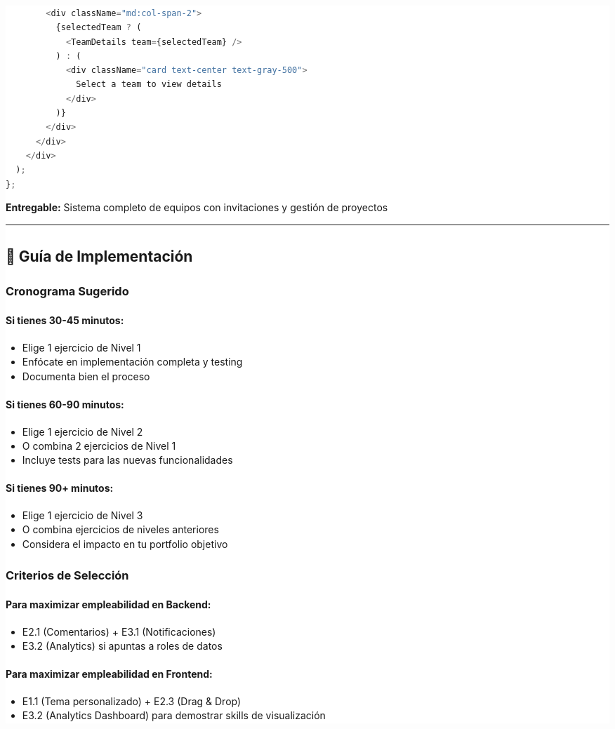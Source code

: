 ```typescript
        <div className="md:col-span-2">
          {selectedTeam ? (
            <TeamDetails team={selectedTeam} />
          ) : (
            <div className="card text-center text-gray-500">
              Select a team to view details
            </div>
          )}
        </div>
      </div>
    </div>
  );
};
```

**Entregable:** Sistema completo de equipos con invitaciones y gestión de proyectos

---

## 🎯 Guía de Implementación

### **Cronograma Sugerido**

#### **Si tienes 30-45 minutos:**

- Elige 1 ejercicio de Nivel 1
- Enfócate en implementación completa y testing
- Documenta bien el proceso

#### **Si tienes 60-90 minutos:**

- Elige 1 ejercicio de Nivel 2
- O combina 2 ejercicios de Nivel 1
- Incluye tests para las nuevas funcionalidades

#### **Si tienes 90+ minutos:**

- Elige 1 ejercicio de Nivel 3
- O combina ejercicios de niveles anteriores
- Considera el impacto en tu portfolio objetivo

### **Criterios de Selección**

#### **Para maximizar empleabilidad en Backend:**

- E2.1 (Comentarios) + E3.1 (Notificaciones)
- E3.2 (Analytics) si apuntas a roles de datos

#### **Para maximizar empleabilidad en Frontend:**

- E1.1 (Tema personalizado) + E2.3 (Drag & Drop)
- E3.2 (Analytics Dashboard) para demostrar skills de visualización
